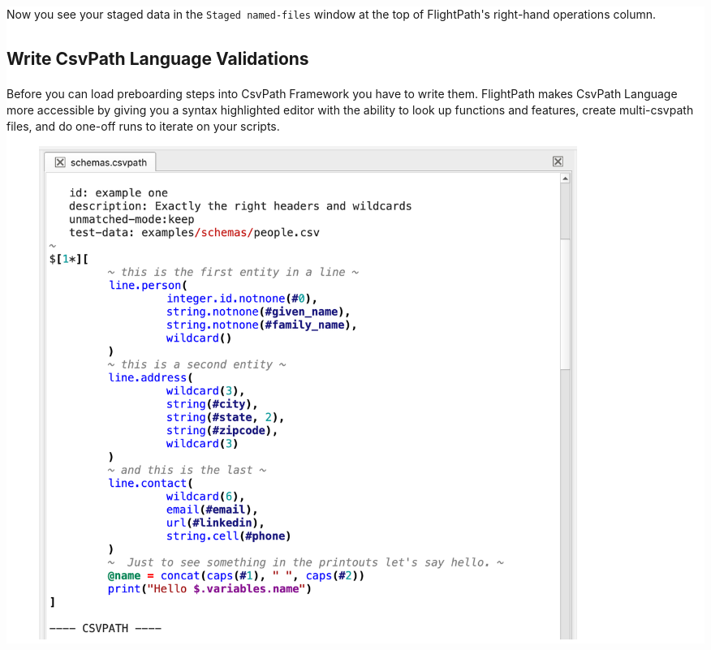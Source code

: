 Now you see your staged data in the `Staged named-files` window at the top of FlightPath's right-hand operations column.

## Write CsvPath Language Validations

Before you can load preboarding steps into CsvPath Framework you have to write them. FlightPath makes CsvPath Language more accessible by giving you a syntax highlighted editor with the ability to look up functions and features, create multi-csvpath files, and do one-off runs to iterate on your scripts.

<figure><img src="assets/app_images/csvpath_editor.png" alt="" width="663"><figcaption></figcaption></figure>
